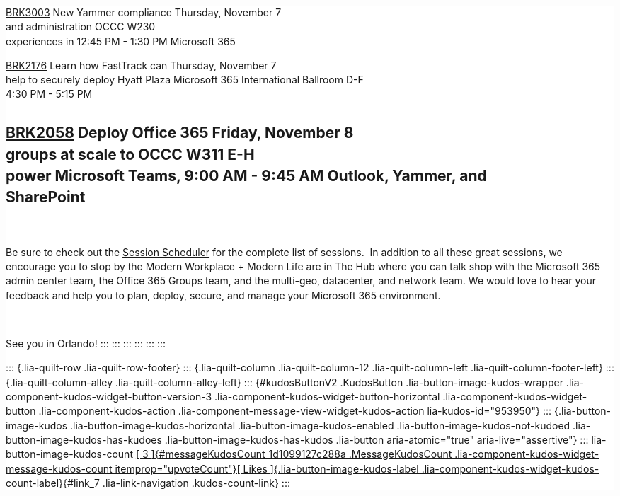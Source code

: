   [BRK3003](https://myignite.techcommunity.microsoft.com/sessions/81501)   New Yammer compliance   Thursday, November 7\
                                                                           and administration      OCCC W230\
                                                                           experiences in          12:45 PM - 1:30 PM
                                                                           Microsoft 365           

  [BRK2176](https://myignite.techcommunity.microsoft.com/sessions/81259)   Learn how FastTrack can Thursday, November 7\
                                                                           help to securely deploy Hyatt Plaza
                                                                           Microsoft 365           International Ballroom
                                                                                                   D-F\
                                                                                                   4:30 PM - 5:15 PM

  [BRK2058](https://aka.ms/Ignite/Sessions/BRK2058)                        Deploy Office 365       Friday, November 8\
                                                                           groups at scale to      OCCC W311 E-H\
                                                                           power Microsoft Teams,  9:00 AM - 9:45 AM
                                                                           Outlook, Yammer, and    
                                                                           SharePoint              
  ------------------------------------------------------------------------------------------------------------------------

 

Be sure to check out the [Session
Scheduler](https://myignite.techcommunity.microsoft.com/sessions) for
the complete list of sessions.  In addition to all these great sessions,
we encourage you to stop by the Modern Workplace + Modern Life are in
The Hub where you can talk shop with the Microsoft 365 admin center
team, the Office 365 Groups team, and the multi-geo, datacenter, and
network team. We would love to hear your feedback and help you to plan,
deploy, secure, and manage your Microsoft 365 environment.

 

See you in Orlando!
:::
:::
:::
:::
:::
:::

::: {.lia-quilt-row .lia-quilt-row-footer}
::: {.lia-quilt-column .lia-quilt-column-12 .lia-quilt-column-left .lia-quilt-column-footer-left}
::: {.lia-quilt-column-alley .lia-quilt-column-alley-left}
::: {#kudosButtonV2 .KudosButton .lia-button-image-kudos-wrapper .lia-component-kudos-widget-button-version-3 .lia-component-kudos-widget-button-horizontal .lia-component-kudos-widget-button .lia-component-kudos-action .lia-component-message-view-widget-kudos-action lia-kudos-id="953950"}
::: {.lia-button-image-kudos .lia-button-image-kudos-horizontal .lia-button-image-kudos-enabled .lia-button-image-kudos-not-kudoed .lia-button-image-kudos-has-kudoes .lia-button-image-kudos-has-kudos .lia-button aria-atomic="true" aria-live="assertive"}
::: lia-button-image-kudos-count
[[ 3 ]{#messageKudosCount_1d1099127c288a .MessageKudosCount
.lia-component-kudos-widget-message-kudos-count itemprop="upvoteCount"}[
Likes ]{.lia-button-image-kudos-label
.lia-component-kudos-widget-kudos-count-label}](/t5/kudos/messagepage/board-id/microsoft_365blog/message-id/240/tab/all-users "Click here to see who gave likes to this post."){#link_7
.lia-link-navigation .kudos-count-link}
:::
